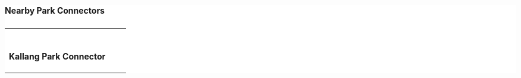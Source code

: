 </td>
<td rowspan="1" colspan="1">
<p></p>
</td>
</tr>
</tbody>
</table>
<h4>Nearby Park Connectors</h4>
<table style="minWidth: 75px">
<colgroup>
<col>
<col>
<col>
</colgroup>
<tbody>
<tr>
<th rowspan="1" colspan="1">
<p></p>
</th>
<th rowspan="1" colspan="1">
<p></p>
</th>
<th rowspan="1" colspan="1">
<p></p>
</th>
</tr>
<tr>
<td rowspan="1" colspan="1">
<p><strong>Kallang Park Connector</strong>
</p>
</td>
<td rowspan="1" colspan="1">
<p></p>
</td>
<td rowspan="1" colspan="1">
<p></p>
</td>
</tr>
</tbody>
</table>
<p></p>